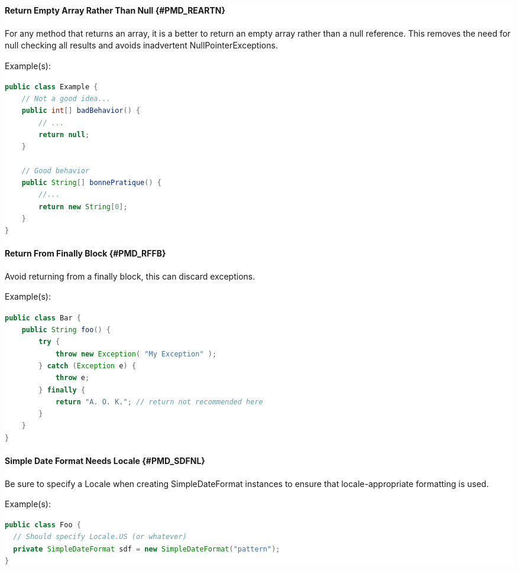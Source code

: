 
#### Return Empty Array Rather Than Null {#PMD_REARTN}
For any method that returns an array, it is a better to return an empty array rather than a
null reference. This removes the need for null checking all results and avoids inadvertent
NullPointerExceptions.

Example(s):

```java
public class Example {
    // Not a good idea...
    public int[] badBehavior() {
        // ...
        return null;
    }

    // Good behavior
    public String[] bonnePratique() {
        //...
        return new String[0];
    }
}
```


#### Return From Finally Block {#PMD_RFFB}
Avoid returning from a finally block, this can discard exceptions.

Example(s):

```java
public class Bar {
    public String foo() {
        try {
            throw new Exception( "My Exception" );
        } catch (Exception e) {
            throw e;
        } finally {
            return "A. O. K."; // return not recommended here
        }
    }
}
```


#### Simple Date Format Needs Locale {#PMD_SDFNL}
Be sure to specify a Locale when creating SimpleDateFormat instances to ensure that locale-appropriate
formatting is used.

Example(s):

```java
public class Foo {
  // Should specify Locale.US (or whatever)
  private SimpleDateFormat sdf = new SimpleDateFormat("pattern");
}
```
